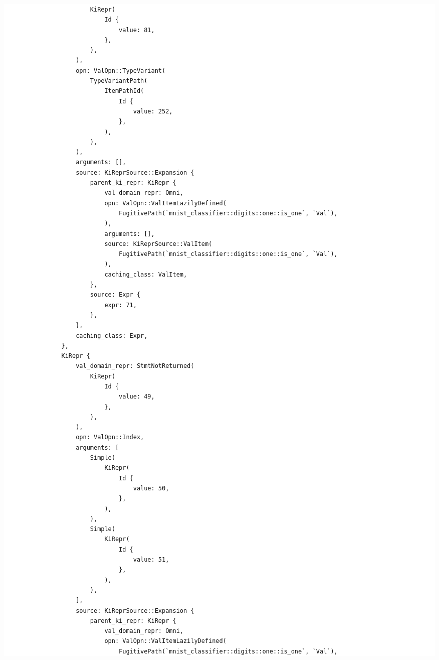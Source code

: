                             KiRepr(
                                Id {
                                    value: 81,
                                },
                            ),
                        ),
                        opn: ValOpn::TypeVariant(
                            TypeVariantPath(
                                ItemPathId(
                                    Id {
                                        value: 252,
                                    },
                                ),
                            ),
                        ),
                        arguments: [],
                        source: KiReprSource::Expansion {
                            parent_ki_repr: KiRepr {
                                val_domain_repr: Omni,
                                opn: ValOpn::ValItemLazilyDefined(
                                    FugitivePath(`mnist_classifier::digits::one::is_one`, `Val`),
                                ),
                                arguments: [],
                                source: KiReprSource::ValItem(
                                    FugitivePath(`mnist_classifier::digits::one::is_one`, `Val`),
                                ),
                                caching_class: ValItem,
                            },
                            source: Expr {
                                expr: 71,
                            },
                        },
                        caching_class: Expr,
                    },
                    KiRepr {
                        val_domain_repr: StmtNotReturned(
                            KiRepr(
                                Id {
                                    value: 49,
                                },
                            ),
                        ),
                        opn: ValOpn::Index,
                        arguments: [
                            Simple(
                                KiRepr(
                                    Id {
                                        value: 50,
                                    },
                                ),
                            ),
                            Simple(
                                KiRepr(
                                    Id {
                                        value: 51,
                                    },
                                ),
                            ),
                        ],
                        source: KiReprSource::Expansion {
                            parent_ki_repr: KiRepr {
                                val_domain_repr: Omni,
                                opn: ValOpn::ValItemLazilyDefined(
                                    FugitivePath(`mnist_classifier::digits::one::is_one`, `Val`),
